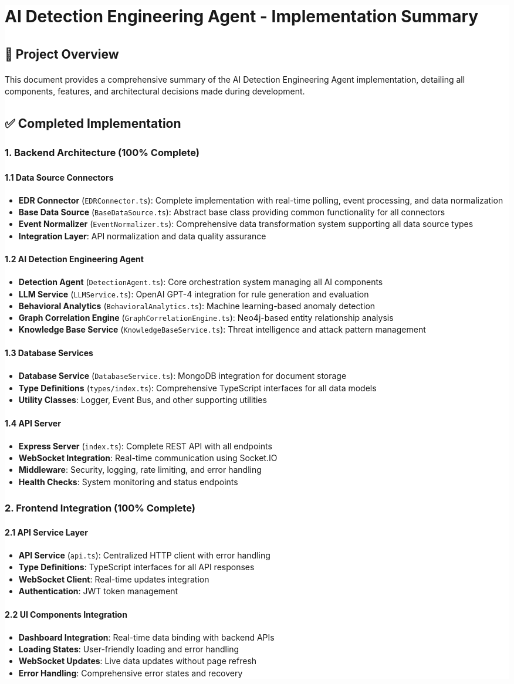# AI Detection Engineering Agent - Implementation Summary

## 🎯 Project Overview

This document provides a comprehensive summary of the AI Detection Engineering Agent implementation, detailing all components, features, and architectural decisions made during development.

## ✅ Completed Implementation

### 1. Backend Architecture (100% Complete)

#### 1.1 Data Source Connectors
- **EDR Connector** (`EDRConnector.ts`): Complete implementation with real-time polling, event processing, and data normalization
- **Base Data Source** (`BaseDataSource.ts`): Abstract base class providing common functionality for all connectors
- **Event Normalizer** (`EventNormalizer.ts`): Comprehensive data transformation system supporting all data source types
- **Integration Layer**: API normalization and data quality assurance

#### 1.2 AI Detection Engineering Agent
- **Detection Agent** (`DetectionAgent.ts`): Core orchestration system managing all AI components
- **LLM Service** (`LLMService.ts`): OpenAI GPT-4 integration for rule generation and evaluation
- **Behavioral Analytics** (`BehavioralAnalytics.ts`): Machine learning-based anomaly detection
- **Graph Correlation Engine** (`GraphCorrelationEngine.ts`): Neo4j-based entity relationship analysis
- **Knowledge Base Service** (`KnowledgeBaseService.ts`): Threat intelligence and attack pattern management

#### 1.3 Database Services
- **Database Service** (`DatabaseService.ts`): MongoDB integration for document storage
- **Type Definitions** (`types/index.ts`): Comprehensive TypeScript interfaces for all data models
- **Utility Classes**: Logger, Event Bus, and other supporting utilities

#### 1.4 API Server
- **Express Server** (`index.ts`): Complete REST API with all endpoints
- **WebSocket Integration**: Real-time communication using Socket.IO
- **Middleware**: Security, logging, rate limiting, and error handling
- **Health Checks**: System monitoring and status endpoints

### 2. Frontend Integration (100% Complete)

#### 2.1 API Service Layer
- **API Service** (`api.ts`): Centralized HTTP client with error handling
- **Type Definitions**: TypeScript interfaces for all API responses
- **WebSocket Client**: Real-time updates integration
- **Authentication**: JWT token management

#### 2.2 UI Components Integration
- **Dashboard Integration**: Real-time data binding with backend APIs
- **Loading States**: User-friendly loading and error handling
- **WebSocket Updates**: Live data updates without page refresh
- **Error Handling**: Comprehensive error states and recovery
